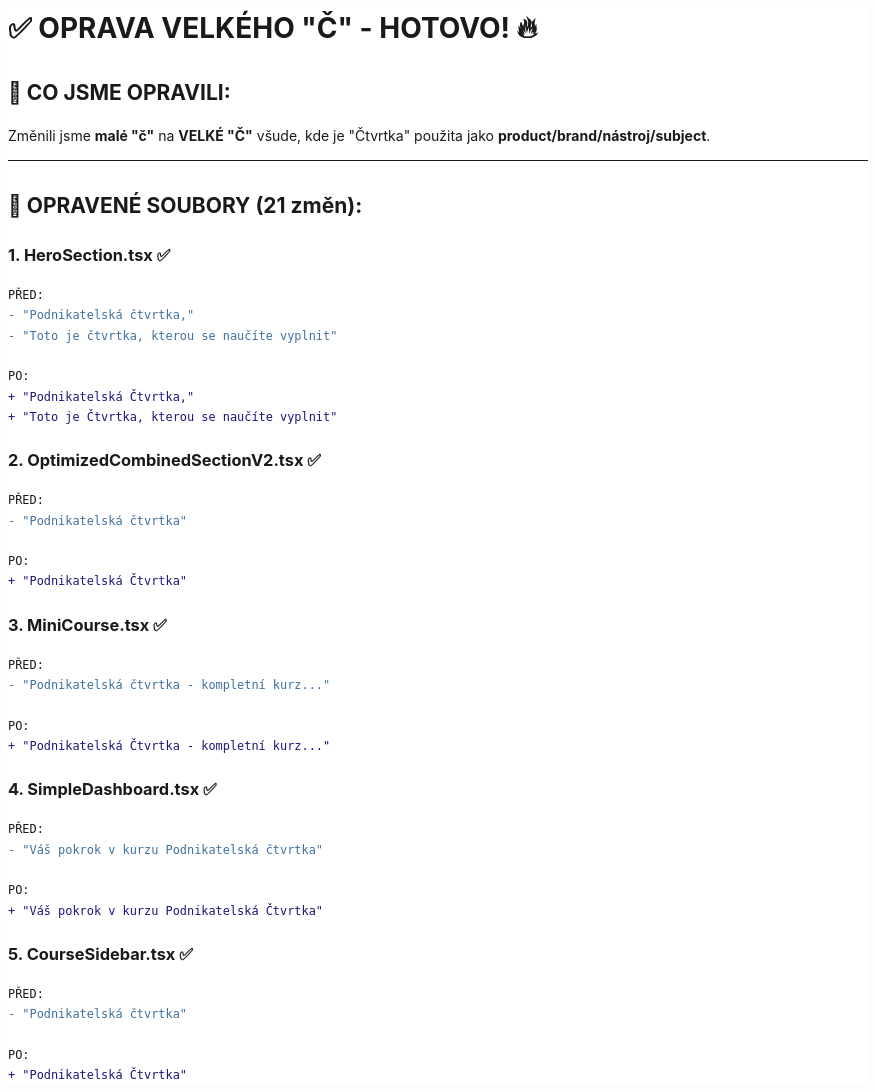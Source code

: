 # ✅ OPRAVA VELKÉHO "Č" - HOTOVO! 🔥

## 🎯 CO JSME OPRAVILI:

Změnili jsme **malé "č"** na **VELKÉ "Č"** všude, kde je "Čtvrtka" použita jako **product/brand/nástroj/subject**.

---

## 📝 OPRAVENÉ SOUBORY (21 změn):

### **1. HeroSection.tsx** ✅
```diff
PŘED:
- "Podnikatelská čtvrtka,"
- "Toto je čtvrtka, kterou se naučíte vyplnit"

PO:
+ "Podnikatelská Čtvrtka,"
+ "Toto je Čtvrtka, kterou se naučíte vyplnit"
```

### **2. OptimizedCombinedSectionV2.tsx** ✅
```diff
PŘED:
- "Podnikatelská čtvrtka"

PO:
+ "Podnikatelská Čtvrtka"
```

### **3. MiniCourse.tsx** ✅
```diff
PŘED:
- "Podnikatelská čtvrtka - kompletní kurz..."

PO:
+ "Podnikatelská Čtvrtka - kompletní kurz..."
```

### **4. SimpleDashboard.tsx** ✅
```diff
PŘED:
- "Váš pokrok v kurzu Podnikatelská čtvrtka"

PO:
+ "Váš pokrok v kurzu Podnikatelská Čtvrtka"
```

### **5. CourseSidebar.tsx** ✅
```diff
PŘED:
- "Podnikatelská čtvrtka"

PO:
+ "Podnikatelská Čtvrtka"
```
